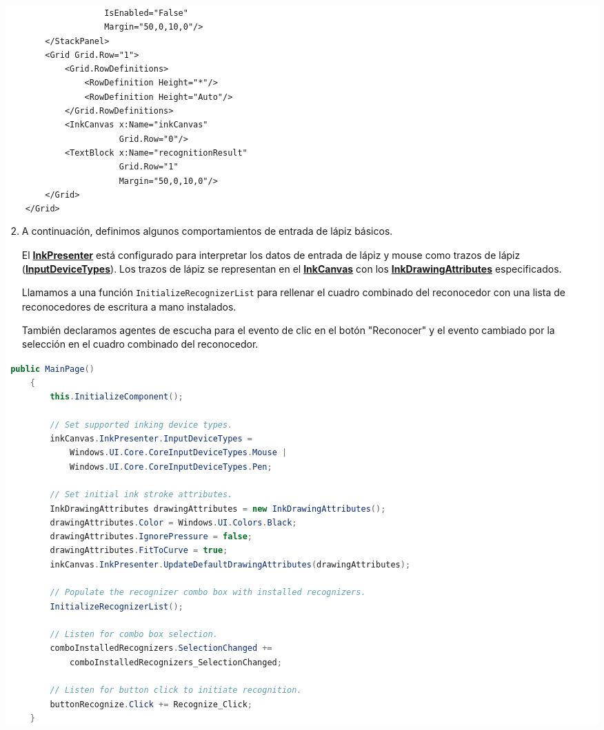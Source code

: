 ```    XAML
                    IsEnabled="False"
                    Margin="50,0,10,0"/>
        </StackPanel>
        <Grid Grid.Row="1">
            <Grid.RowDefinitions>
                <RowDefinition Height="*"/>
                <RowDefinition Height="Auto"/>
            </Grid.RowDefinitions>
            <InkCanvas x:Name="inkCanvas"
                       Grid.Row="0"/>
            <TextBlock x:Name="recognitionResult"
                       Grid.Row="1"
                       Margin="50,0,10,0"/>
        </Grid>
    </Grid>
```

2.  A continuación, definimos algunos comportamientos de entrada de lápiz básicos.

    El [**InkPresenter**](https://msdn.microsoft.com/library/windows/apps/dn899081) está configurado para interpretar los datos de entrada de lápiz y mouse como trazos de lápiz ([**InputDeviceTypes**](https://msdn.microsoft.com/library/windows/apps/dn922019)). Los trazos de lápiz se representan en el [**InkCanvas**](https://msdn.microsoft.com/library/windows/apps/dn858535) con los [**InkDrawingAttributes**](https://msdn.microsoft.com/library/windows/desktop/ms695050) especificados.

    Llamamos a una función `InitializeRecognizerList` para rellenar el cuadro combinado del reconocedor con una lista de reconocedores de escritura a mano instalados.

    También declaramos agentes de escucha para el evento de clic en el botón "Reconocer" y el evento cambiado por la selección en el cuadro combinado del reconocedor.
```csharp
 public MainPage()
     {
         this.InitializeComponent();

         // Set supported inking device types.
         inkCanvas.InkPresenter.InputDeviceTypes =
             Windows.UI.Core.CoreInputDeviceTypes.Mouse |
             Windows.UI.Core.CoreInputDeviceTypes.Pen;

         // Set initial ink stroke attributes.
         InkDrawingAttributes drawingAttributes = new InkDrawingAttributes();
         drawingAttributes.Color = Windows.UI.Colors.Black;
         drawingAttributes.IgnorePressure = false;
         drawingAttributes.FitToCurve = true;
         inkCanvas.InkPresenter.UpdateDefaultDrawingAttributes(drawingAttributes);

         // Populate the recognizer combo box with installed recognizers.
         InitializeRecognizerList();

         // Listen for combo box selection.
         comboInstalledRecognizers.SelectionChanged +=
             comboInstalledRecognizers_SelectionChanged;

         // Listen for button click to initiate recognition.
         buttonRecognize.Click += Recognize_Click;
     }
```
